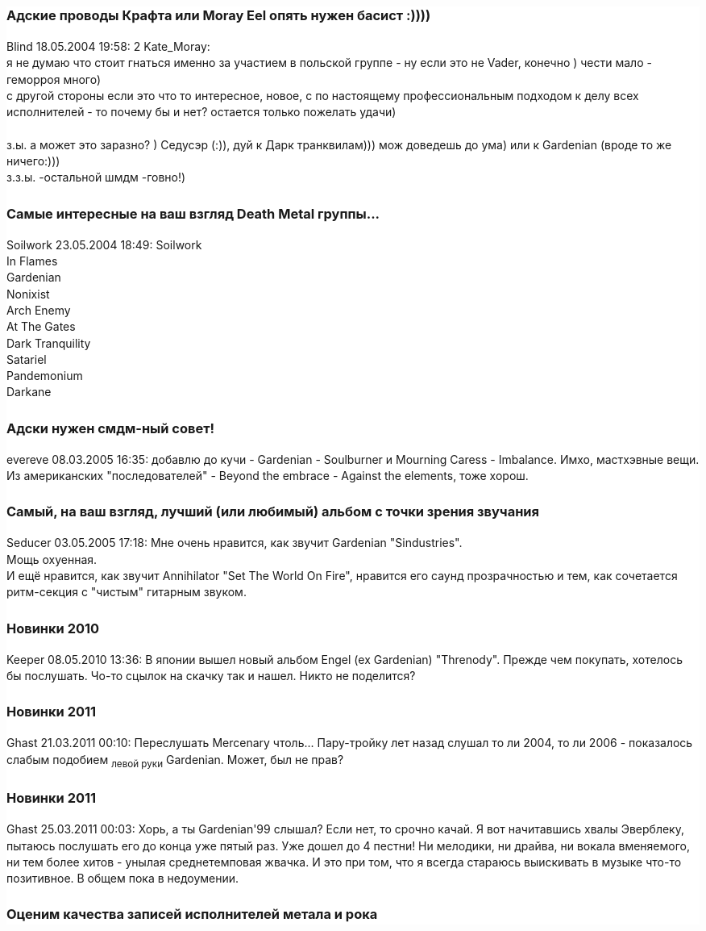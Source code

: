 ### Адские проводы Крафта или Moray Eel опять нужен басист :))))

Blind 18.05.2004 19:58:
2 Kate_Moray:<BR>я не думаю что стоит гнаться именно за участием в польской группе - ну если это не Vader, конечно ) чести мало - геморроя много)<BR>с другой стороны если это что то  интересное, новое, с по настоящему профессиональным подходом к делу всех исполнителей - то почему бы и нет? остается только пожелать удачи)<BR><BR>з.ы. а может это заразно? ) Седусэр (:)), дуй к Дарк транквилам))) мож доведешь до ума) или к Gardenian (вроде то же ничего:)))<BR>з.з.ы.  -остальной шмдм -говно!)

### Самые интересные на ваш взгляд Death Metal группы...

Soilwork 23.05.2004 18:49:
Soilwork<BR>In Flames<BR>Gardenian<BR>Nonixist<BR>Arch Enemy<BR>At The Gates<BR>Dark Tranquility<BR>Satariel<BR>Pandemonium<BR>Darkane<BR>

### Адски нужен смдм-ный совет!

evereve 08.03.2005 16:35:
добавлю до кучи - Gardenian - Soulburner и Mourning Caress - Imbalance. Имхо, мастхэвные вещи. Из американских "последователей" - Beyond the embrace - Against the elements, тоже хорош. 

### Самый, на ваш взгляд, лучший (или любимый) альбом с точки зрения звучания

Seducer 03.05.2005 17:18:
Мне очень нравится, как звучит Gardenian "Sindustries". <BR>Мощь охуенная.<BR>И ещё нравится, как звучит Annihilator "Set The World On Fire", нравится его саунд прозрачностью и тем, как сочетается ритм-секция с "чистым" гитарным звуком.<BR>

### Новинки 2010

Keeper 08.05.2010 13:36:
В японии вышел новый альбом Engel (ex Gardenian) "Threnody". Прежде чем покупать, хотелось бы послушать. Чо-то сцылок на скачку так и нашел. Никто не поделится?

### Новинки 2011

Ghast 21.03.2011 00:10:
Переслушать Mercenary чтоль... Пару-тройку лет назад слушал то ли 2004, то ли 2006 - показалось слабым подобием <SUB>левой руки</SUB> Gardenian. Может, был не прав?

### Новинки 2011

Ghast 25.03.2011 00:03:
Хорь, а ты Gardenian'99 слышал? Если нет, то срочно качай. Я вот начитавшись хвалы Эверблеку, пытаюсь послушать его до конца уже пятый раз. Уже дошел до 4 пестни! Ни мелодики, ни драйва, ни вокала вменяемого, ни тем более хитов - унылая среднетемповая жвачка. И это при том, что я всегда стараюсь выискивать в музыке что-то позитивное. В общем пока в недоумении.

### Оценим качества записей исполнителей метала и рока
